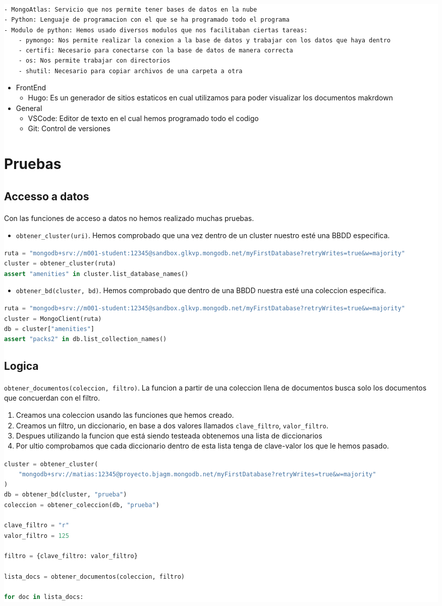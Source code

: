 	- MongoAtlas: Servicio que nos permite tener bases de datos en la nube
	- Python: Lenguaje de programacion con el que se ha programado todo el programa
	- Modulo de python: Hemos usado diversos modulos que nos facilitaban ciertas tareas:
		- pymongo: Nos permite realizar la conexion a la base de datos y trabajar con los datos que haya dentro
		- certifi: Necesario para conectarse con la base de datos de manera correcta
		- os: Nos permite trabajar con directorios
		- shutil: Necesario para copiar archivos de una carpeta a otra 
- FrontEnd
	- Hugo: Es un generador de sitios estaticos en cual utilizamos para poder visualizar los documentos makrdown
- General
	- VSCode: Editor de texto en el cual hemos programado todo el codigo
	- Git: Control de versiones
# Pruebas
## Accesso a datos
Con las funciones de acceso a datos no hemos realizado muchas pruebas.

- `obtener_cluster(uri)`. Hemos comprobado que una vez dentro de un cluster nuestro esté una BBDD especifica.
```python
ruta = "mongodb+srv://m001-student:12345@sandbox.glkvp.mongodb.net/myFirstDatabase?retryWrites=true&w=majority"
cluster = obtener_cluster(ruta)
assert "amenities" in cluster.list_database_names()
```

- `obtener_bd(cluster, bd)`. Hemos comprobado que dentro de una BBDD nuestra esté una coleccion especifica.
```python
ruta = "mongodb+srv://m001-student:12345@sandbox.glkvp.mongodb.net/myFirstDatabase?retryWrites=true&w=majority"
cluster = MongoClient(ruta)
db = cluster["amenities"]
assert "packs2" in db.list_collection_names()
```
## Logica
`obtener_documentos(coleccion, filtro)`. 
La funcion a partir de una coleccion llena de documentos busca solo los documentos que concuerdan con el filtro.
1. Creamos una coleccion usando las funciones que hemos creado.
2. Creamos un filtro, un diccionario, en base a dos valores llamados `clave_filtro`, `valor_filtro`.
3. Despues utilizando la funcion que está siendo testeada obtenemos una lista de diccionarios
4. Por ultio comprobamos que cada diccionario dentro de esta lista tenga de clave-valor los que le hemos pasado.
```python
cluster = obtener_cluster(
	"mongodb+srv://matias:12345@proyecto.bjagm.mongodb.net/myFirstDatabase?retryWrites=true&w=majority"
)
db = obtener_bd(cluster, "prueba")
coleccion = obtener_coleccion(db, "prueba")

clave_filtro = "r"
valor_filtro = 125

filtro = {clave_filtro: valor_filtro}

lista_docs = obtener_documentos(coleccion, filtro)

for doc in lista_docs:
```